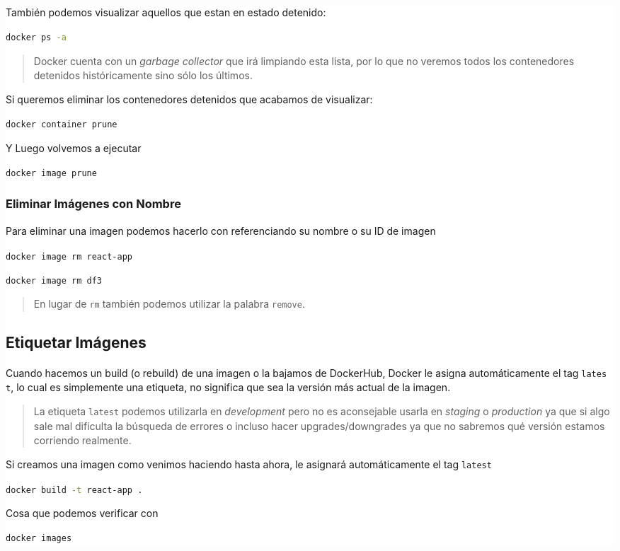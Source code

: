 También podemos visualizar aquellos que estan en estado detenido:

```bash
docker ps -a
```

> Docker cuenta con un *garbage collector* que irá limpiando esta lista, por lo que no veremos todos los contenedores detenidos históricamente sino sólo los últimos.



Si queremos eliminar los contenedores detenidos que acabamos de visualizar:

```bash
docker container prune
```

Y Luego volvemos a ejecutar

```
docker image prune
```



### Eliminar Imágenes con Nombre

Para eliminar una imagen podemos hacerlo con referenciando su nombre o su ID de imagen

```bash
docker image rm react-app
```

```
docker image rm df3
```

> En lugar de `rm` también podemos utilizar la palabra `remove`.

## Etiquetar Imágenes

Cuando hacemos un build (o rebuild) de una imagen o la bajamos de DockerHub, Docker le asigna automáticamente el tag `latest`, lo cual es simplemente una etiqueta, no significa que sea la versión más actual de la imagen.

> La etiqueta `latest` podemos utilizarla en *development* pero no es aconsejable usarla en *staging* o *production* ya que si algo sale mal dificulta la búsqueda de errores o incluso hacer upgrades/downgrades ya que no sabremos qué versión estamos corriendo realmente.



Si creamos una imagen como venimos haciendo hasta ahora, le asignará automáticamente el tag `latest`

```bash
docker build -t react-app .
```

Cosa que podemos verificar con 

```bash
docker images
```
